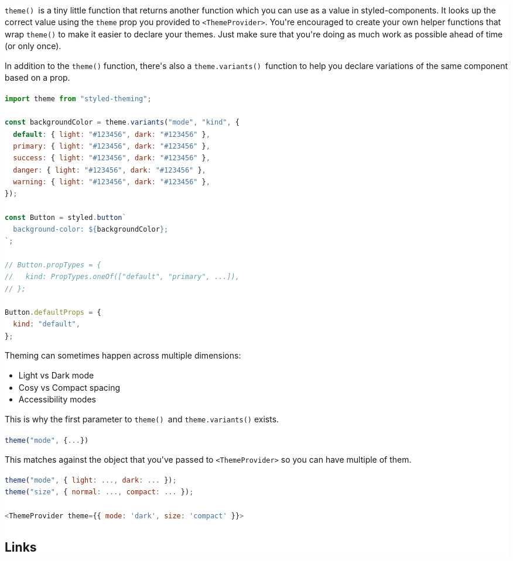 `theme() `is a tiny little function that returns another function which you can use as a value in styled-components. It looks up the correct value using the `theme` prop you provided to `<ThemeProvider>`. You're encouraged to create your own helper functions that wrap `theme()` to make it easier to declare your themes. Just make sure that you're doing as much work as possible ahead of time (or only once).

In addition to the `theme()` function, there's also a `theme.variants() `function to help you declare variations of the same component based on a prop.

```javascript
import theme from "styled-theming";

const backgroundColor = theme.variants("mode", "kind", {
  default: { light: "#123456", dark: "#123456" },
  primary: { light: "#123456", dark: "#123456" },
  success: { light: "#123456", dark: "#123456" },
  danger: { light: "#123456", dark: "#123456" },
  warning: { light: "#123456", dark: "#123456" },
});

const Button = styled.button`
  background-color: ${backgroundColor};
`;

// Button.propTypes = {
//   kind: PropTypes.oneOf(["default", "primary", ...]),
// };

Button.defaultProps = {
  kind: "default",
};
```

Theming can sometimes happen across multiple dimensions:

- Light vs Dark mode
- Cosy vs Compact spacing
- Accessibility modes

This is why the first parameter to `theme() `and `theme.variants()` exists.

```javascript
theme("mode", {...})
```

This matches against the object that you've passed to `<ThemeProvider>` so you can have multiple of them.

```javascript
theme("mode", { light: ..., dark: ... });
theme("size", { normal: ..., compact: ... });

<ThemeProvider theme={{ mode: 'dark', size: 'compact' }}>
```

## Links

